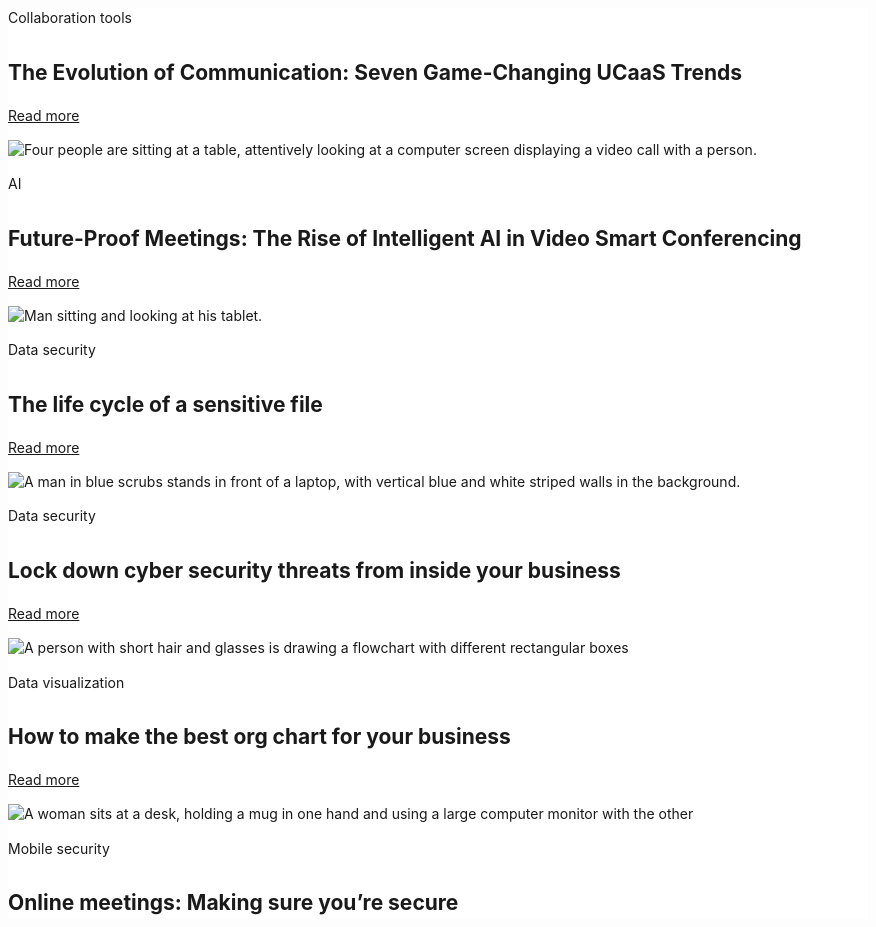 Collaboration tools

## The Evolution of Communication: Seven Game-Changing UCaaS Trends

[Read more](https://www.microsoft.com/en-us/microsoft-365/business-insights-ideas/resources/important-ucaas-trends-to-watch-forthe-evolution-of-communication-seven-must-watch-ucaas-trends)

![Four people are sitting at a table, attentively looking at a computer screen displaying a video call with a person.](https://cdn-dynmedia-1.microsoft.com/is/image/microsoftcorp/online-meeting-video-conference?resMode=sharp2&op_usm=1.5,0.65,15,0&wid=912&hei=393&qlt=100&fmt=png-alpha&fit=constrain)

AI

## Future-Proof Meetings: The Rise of Intelligent AI in Video Smart Conferencing

[Read more](https://www.microsoft.com/en-us/microsoft-365/business-insights-ideas/resources/intelligent-ai-video-solutions)

![Man sitting and looking at his tablet.](https://cdn-dynmedia-1.microsoft.com/is/image/microsoftcorp/RWs1Wuver0bb1--2?resMode=sharp2&op_usm=1.5,0.65,15,0&wid=912&hei=393&qlt=100&fmt=png-alpha&fit=constrain)

Data security

## The life cycle of a sensitive file

[Read more](https://www.microsoft.com/en-us/microsoft-365/business-insights-ideas/resources/life-cycle-of-a-sensitive-file)

![A man in blue scrubs stands in front of a laptop, with vertical blue and white striped walls in the background.](https://cdn-dynmedia-1.microsoft.com/is/image/microsoftcorp/RWrJH1ver268d-?resMode=sharp2&op_usm=1.5,0.65,15,0&wid=912&hei=393&qlt=100&fmt=png-alpha&fit=constrain)

Data security

## Lock down cyber security threats from inside your business

[Read more](https://www.microsoft.com/en-us/microsoft-365/business-insights-ideas/resources/lock-down-cyber-security-threats-from-inside-your-business)

![A person with short hair and glasses is drawing a flowchart with different rectangular boxes](https://cdn-dynmedia-1.microsoft.com/is/image/microsoftcorp/55186-best-org-chart-business?resMode=sharp2&op_usm=1.5,0.65,15,0&wid=912&hei=393&qlt=100&fmt=png-alpha&fit=constrain)

Data visualization

## How to make the best org chart for your business

[Read more](https://www.microsoft.com/en-us/microsoft-365/business-insights-ideas/resources/make-org-charts-for-your-business)

![A woman sits at a desk, holding a mug in one hand and using a large computer monitor with the other](https://cdn-dynmedia-1.microsoft.com/is/image/microsoftcorp/22165-online-meetings-making-sure-youre-secure?resMode=sharp2&op_usm=1.5,0.65,15,0&wid=912&hei=393&qlt=100&fmt=png-alpha&fit=constrain)

Mobile security

## Online meetings: Making sure you’re secure
